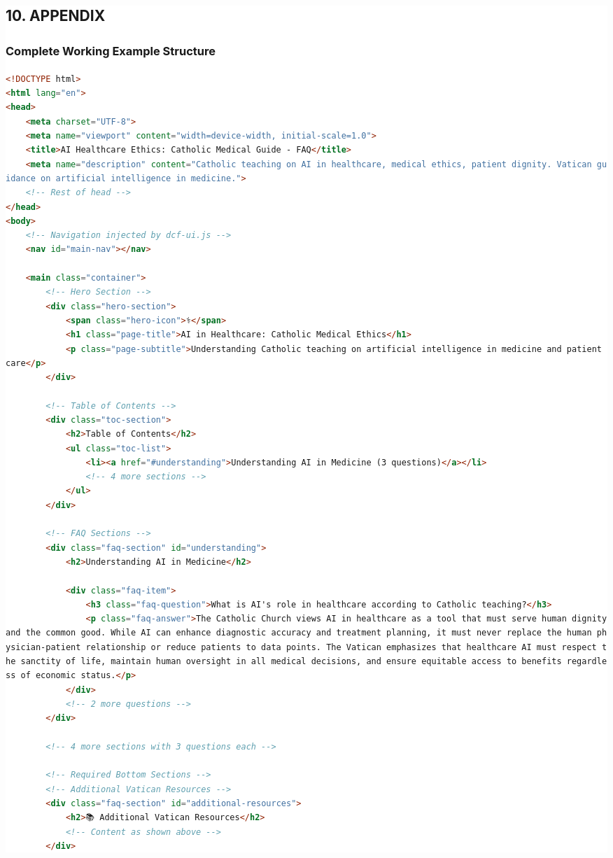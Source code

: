 
## 10. APPENDIX

### Complete Working Example Structure
```html
<!DOCTYPE html>
<html lang="en">
<head>
    <meta charset="UTF-8">
    <meta name="viewport" content="width=device-width, initial-scale=1.0">
    <title>AI Healthcare Ethics: Catholic Medical Guide - FAQ</title>
    <meta name="description" content="Catholic teaching on AI in healthcare, medical ethics, patient dignity. Vatican guidance on artificial intelligence in medicine.">
    <!-- Rest of head -->
</head>
<body>
    <!-- Navigation injected by dcf-ui.js -->
    <nav id="main-nav"></nav>
    
    <main class="container">
        <!-- Hero Section -->
        <div class="hero-section">
            <span class="hero-icon">⚕️</span>
            <h1 class="page-title">AI in Healthcare: Catholic Medical Ethics</h1>
            <p class="page-subtitle">Understanding Catholic teaching on artificial intelligence in medicine and patient care</p>
        </div>

        <!-- Table of Contents -->
        <div class="toc-section">
            <h2>Table of Contents</h2>
            <ul class="toc-list">
                <li><a href="#understanding">Understanding AI in Medicine (3 questions)</a></li>
                <!-- 4 more sections -->
            </ul>
        </div>

        <!-- FAQ Sections -->
        <div class="faq-section" id="understanding">
            <h2>Understanding AI in Medicine</h2>
            
            <div class="faq-item">
                <h3 class="faq-question">What is AI's role in healthcare according to Catholic teaching?</h3>
                <p class="faq-answer">The Catholic Church views AI in healthcare as a tool that must serve human dignity and the common good. While AI can enhance diagnostic accuracy and treatment planning, it must never replace the human physician-patient relationship or reduce patients to data points. The Vatican emphasizes that healthcare AI must respect the sanctity of life, maintain human oversight in all medical decisions, and ensure equitable access to benefits regardless of economic status.</p>
            </div>
            <!-- 2 more questions -->
        </div>
        
        <!-- 4 more sections with 3 questions each -->

        <!-- Required Bottom Sections -->
        <!-- Additional Vatican Resources -->
        <div class="faq-section" id="additional-resources">
            <h2>📚 Additional Vatican Resources</h2>
            <!-- Content as shown above -->
        </div>

```
